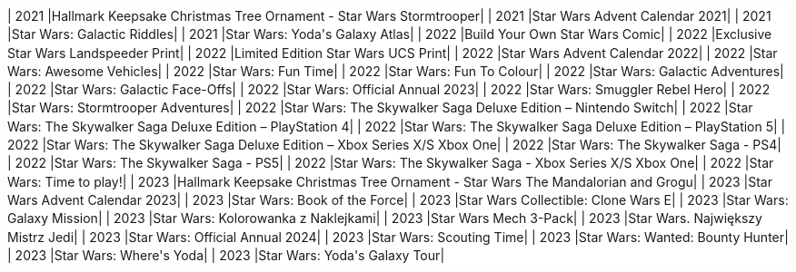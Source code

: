 | 2021  |Hallmark Keepsake Christmas Tree Ornament - Star Wars Stormtrooper| 
| 2021  |Star Wars Advent Calendar 2021| 
| 2021  |Star Wars: Galactic Riddles| 
| 2021  |Star Wars: Yoda's Galaxy Atlas| 
| 2022  |Build Your Own Star Wars Comic| 
| 2022  |Exclusive Star Wars Landspeeder Print| 
| 2022  |Limited Edition Star Wars UCS Print| 
| 2022  |Star Wars Advent Calendar 2022| 
| 2022  |Star Wars: Awesome Vehicles| 
| 2022  |Star Wars: Fun Time| 
| 2022  |Star Wars: Fun To Colour| 
| 2022  |Star Wars: Galactic Adventures| 
| 2022  |Star Wars: Galactic Face-Offs| 
| 2022  |Star Wars: Official Annual 2023| 
| 2022  |Star Wars: Smuggler Rebel Hero| 
| 2022  |Star Wars: Stormtrooper Adventures| 
| 2022  |Star Wars: The Skywalker Saga Deluxe Edition – Nintendo Switch| 
| 2022  |Star Wars: The Skywalker Saga Deluxe Edition – PlayStation 4| 
| 2022  |Star Wars: The Skywalker Saga Deluxe Edition – PlayStation 5| 
| 2022  |Star Wars: The Skywalker Saga Deluxe Edition – Xbox Series X/S Xbox One| 
| 2022  |Star Wars: The Skywalker Saga - PS4| 
| 2022  |Star Wars: The Skywalker Saga - PS5| 
| 2022  |Star Wars: The Skywalker Saga - Xbox Series X/S Xbox One| 
| 2022  |Star Wars: Time to play!| 
| 2023  |Hallmark Keepsake Christmas Tree Ornament - Star Wars The Mandalorian and Grogu| 
| 2023  |Star Wars Advent Calendar 2023| 
| 2023  |Star Wars: Book of the Force| 
| 2023  |Star Wars Collectible: Clone Wars E| 
| 2023  |Star Wars: Galaxy Mission| 
| 2023  |Star Wars: Kolorowanka z Naklejkami| 
| 2023  |Star Wars Mech 3-Pack| 
| 2023  |Star Wars. Największy Mistrz Jedi| 
| 2023  |Star Wars: Official Annual 2024| 
| 2023  |Star Wars: Scouting Time| 
| 2023  |Star Wars: Wanted: Bounty Hunter| 
| 2023  |Star Wars: Where's Yoda| 
| 2023  |Star Wars: Yoda's Galaxy Tour| 
